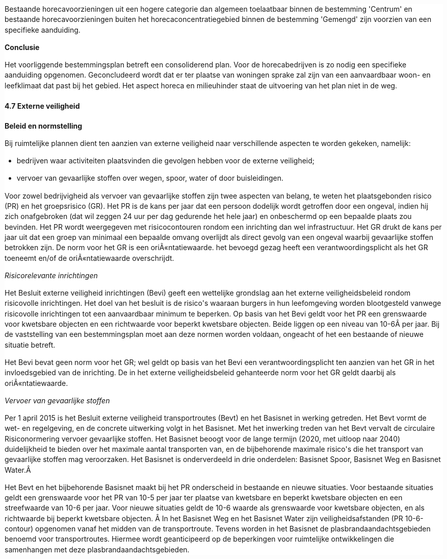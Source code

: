 Bestaande horecavoorzieningen uit een hogere categorie dan algemeen toelaatbaar binnen de bestemming 'Centrum' en bestaande horecavoorzieningen buiten het horecaconcentratiegebied binnen de bestemming 'Gemengd' zijn voorzien van een specifieke aanduiding.

**Conclusie**

Het voorliggende bestemmingsplan betreft een consoliderend plan. Voor de horecabedrijven is zo nodig een specifieke aanduiding opgenomen. Geconcludeerd wordt dat er ter plaatse van woningen sprake zal zijn van een aanvaardbaar woon\- en leefklimaat dat past bij het gebied. Het aspect horeca en milieuhinder staat de uitvoering van het plan niet in de weg.

#### 4\.7 Externe veiligheid

**Beleid en normstelling**

Bij ruimtelijke plannen dient ten aanzien van externe veiligheid naar verschillende aspecten te worden gekeken, namelijk:

* bedrijven waar activiteiten plaatsvinden die gevolgen hebben voor de externe veiligheid;

* vervoer van gevaarlijke stoffen over wegen, spoor, water of door buisleidingen.

Voor zowel bedrijvigheid als vervoer van gevaarlijke stoffen zijn twee aspecten van belang, te weten het plaatsgebonden risico (PR) en het groepsrisico (GR). Het PR is de kans per jaar dat een persoon dodelijk wordt getroffen door een ongeval, indien hij zich onafgebroken (dat wil zeggen 24 uur per dag gedurende het hele jaar) en onbeschermd op een bepaalde plaats zou bevinden. Het PR wordt weergegeven met risicocontouren rondom een inrichting dan wel infrastructuur. Het GR drukt de kans per jaar uit dat een groep van minimaal een bepaalde omvang overlijdt als direct gevolg van een ongeval waarbij gevaarlijke stoffen betrokken zijn. De norm voor het GR is een oriÃ«ntatiewaarde. het bevoegd gezag heeft een verantwoordingsplicht als het GR toeneemt en/of de oriÃ«ntatiewaarde overschrijdt.

*Risicorelevante inrichtingen*

Het Besluit externe veiligheid inrichtingen (Bevi) geeft een wettelijke grondslag aan het externe veiligheidsbeleid rondom risicovolle inrichtingen. Het doel van het besluit is de risico's waaraan burgers in hun leefomgeving worden blootgesteld vanwege risicovolle inrichtingen tot een aanvaardbaar minimum te beperken. Op basis van het Bevi geldt voor het PR een grenswaarde voor kwetsbare objecten en een richtwaarde voor beperkt kwetsbare objecten. Beide liggen op een niveau van 10\-6Â per jaar. Bij de vaststelling van een bestemmingsplan moet aan deze normen worden voldaan, ongeacht of het een bestaande of nieuwe situatie betreft.

Het Bevi bevat geen norm voor het GR; wel geldt op basis van het Bevi een verantwoordingsplicht ten aanzien van het GR in het invloedsgebied van de inrichting. De in het externe veiligheidsbeleid gehanteerde norm voor het GR geldt daarbij als oriÃ«ntatiewaarde.

*Vervoer van gevaarlijke stoffen*

Per 1 april 2015 is het Besluit externe veiligheid transportroutes (Bevt) en het Basisnet in werking getreden. Het Bevt vormt de wet\- en regelgeving, en de concrete uitwerking volgt in het Basisnet. Met het inwerking treden van het Bevt vervalt de circulaire Risiconormering vervoer gevaarlijke stoffen. Het Basisnet beoogt voor de lange termijn (2020, met uitloop naar 2040\) duidelijkheid te bieden over het maximale aantal transporten van, en de bijbehorende maximale risico's die het transport van gevaarlijke stoffen mag veroorzaken. Het Basisnet is onderverdeeld in drie onderdelen: Basisnet Spoor, Basisnet Weg en Basisnet Water.Â

Het Bevt en het bijbehorende Basisnet maakt bij het PR onderscheid in bestaande en nieuwe situaties. Voor bestaande situaties geldt een grenswaarde voor het PR van 10\-5 per jaar ter plaatse van kwetsbare en beperkt kwetsbare objecten en een streefwaarde van 10\-6 per jaar. Voor nieuwe situaties geldt de 10\-6 waarde als grenswaarde voor kwetsbare objecten, en als richtwaarde bij beperkt kwetsbare objecten. Â In het Basisnet Weg en het Basisnet Water zijn veiligheidsafstanden (PR 10\-6\-contour) opgenomen vanaf het midden van de transportroute. Tevens worden in het Basisnet de plasbrandaandachtsgebieden benoemd voor transportroutes. Hiermee wordt geanticipeerd op de beperkingen voor ruimtelijke ontwikkelingen die samenhangen met deze plasbrandaandachtsgebieden.
